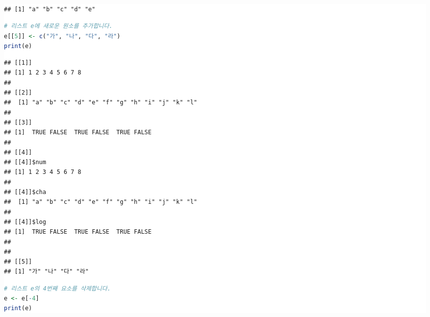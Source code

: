     ## [1] "a" "b" "c" "d" "e"

``` r
# 리스트 e에 새로운 원소를 추가합니다. 
e[[5]] <- c("가", "나", "다", "라")
print(e)
```

    ## [[1]]
    ## [1] 1 2 3 4 5 6 7 8
    ## 
    ## [[2]]
    ##  [1] "a" "b" "c" "d" "e" "f" "g" "h" "i" "j" "k" "l"
    ## 
    ## [[3]]
    ## [1]  TRUE FALSE  TRUE FALSE  TRUE FALSE
    ## 
    ## [[4]]
    ## [[4]]$num
    ## [1] 1 2 3 4 5 6 7 8
    ## 
    ## [[4]]$cha
    ##  [1] "a" "b" "c" "d" "e" "f" "g" "h" "i" "j" "k" "l"
    ## 
    ## [[4]]$log
    ## [1]  TRUE FALSE  TRUE FALSE  TRUE FALSE
    ## 
    ## 
    ## [[5]]
    ## [1] "가" "나" "다" "라"

``` r
# 리스트 e의 4번째 요소를 삭제합니다. 
e <- e[-4]
print(e)
```
